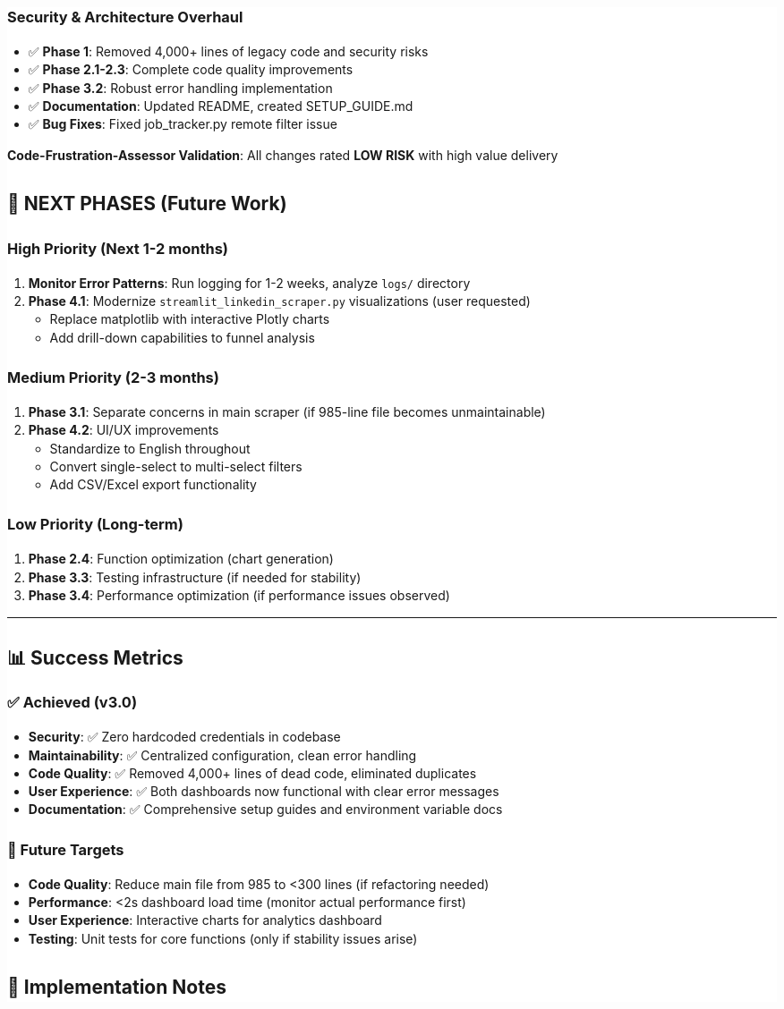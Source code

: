 ### Security & Architecture Overhaul
- ✅ **Phase 1**: Removed 4,000+ lines of legacy code and security risks
- ✅ **Phase 2.1-2.3**: Complete code quality improvements
- ✅ **Phase 3.2**: Robust error handling implementation
- ✅ **Documentation**: Updated README, created SETUP_GUIDE.md
- ✅ **Bug Fixes**: Fixed job_tracker.py remote filter issue

**Code-Frustration-Assessor Validation**: All changes rated **LOW RISK** with high value delivery

## 🔄 NEXT PHASES (Future Work)

### High Priority (Next 1-2 months)
1. **Monitor Error Patterns**: Run logging for 1-2 weeks, analyze `logs/` directory
2. **Phase 4.1**: Modernize `streamlit_linkedin_scraper.py` visualizations (user requested)
   - Replace matplotlib with interactive Plotly charts
   - Add drill-down capabilities to funnel analysis

### Medium Priority (2-3 months)
1. **Phase 3.1**: Separate concerns in main scraper (if 985-line file becomes unmaintainable)
2. **Phase 4.2**: UI/UX improvements
   - Standardize to English throughout
   - Convert single-select to multi-select filters
   - Add CSV/Excel export functionality

### Low Priority (Long-term)
1. **Phase 2.4**: Function optimization (chart generation)
2. **Phase 3.3**: Testing infrastructure (if needed for stability)
3. **Phase 3.4**: Performance optimization (if performance issues observed)

---

## 📊 Success Metrics

### ✅ Achieved (v3.0)
- **Security**: ✅ Zero hardcoded credentials in codebase
- **Maintainability**: ✅ Centralized configuration, clean error handling
- **Code Quality**: ✅ Removed 4,000+ lines of dead code, eliminated duplicates
- **User Experience**: ✅ Both dashboards now functional with clear error messages
- **Documentation**: ✅ Comprehensive setup guides and environment variable docs

### 🎯 Future Targets
- **Code Quality**: Reduce main file from 985 to <300 lines (if refactoring needed)
- **Performance**: <2s dashboard load time (monitor actual performance first)
- **User Experience**: Interactive charts for analytics dashboard
- **Testing**: Unit tests for core functions (only if stability issues arise)

## 📝 Implementation Notes
